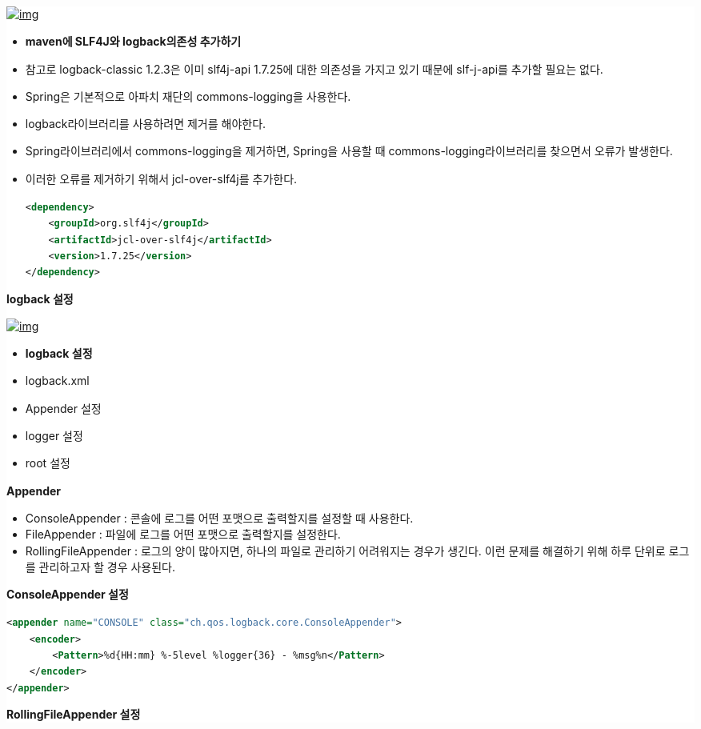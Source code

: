[![img](https://cphinf.pstatic.net/mooc/20180227_53/1519715727815LSJ9b_GIF/2.gif?type=w760)](https://www.edwith.org/boostcourse-web/lecture/16814/#)

- **maven에 SLF4J와 logback의존성 추가하기**

- 참고로 logback-classic 1.2.3은 이미 slf4j-api 1.7.25에 대한 의존성을 가지고 있기 때문에 slf-j-api를 추가할 필요는 없다.

- Spring은 기본적으로 아파치 재단의 commons-logging을 사용한다.

- logback라이브러리를 사용하려면 제거를 해야한다.

- Spring라이브러리에서 commons-logging을 제거하면, Spring을 사용할 때 commons-logging라이브러리를 찾으면서 오류가 발생한다.

- 이러한 오류를 제거하기 위해서 jcl-over-slf4j를 추가한다.

  ```xml
  <dependency>
      <groupId>org.slf4j</groupId>
      <artifactId>jcl-over-slf4j</artifactId>
      <version>1.7.25</version>
  </dependency>
  ```

  

 

**logback 설정**

[![img](https://cphinf.pstatic.net/mooc/20180227_6/1519715782738zU4Md_GIF/3.gif?type=w760)](https://www.edwith.org/boostcourse-web/lecture/16814/#)

- **logback 설정**

- logback.xml
- Appender 설정
- logger 설정
- root 설정

 

**Appender**

- ConsoleAppender : 콘솔에 로그를 어떤 포맷으로 출력할지를 설정할 때 사용한다.
- FileAppender : 파일에 로그를 어떤 포맷으로 출력할지를 설정한다.
- RollingFileAppender : 로그의 양이 많아지면, 하나의 파일로 관리하기 어려워지는 경우가 생긴다.
  이런 문제를 해결하기 위해 하루 단위로 로그를 관리하고자 할 경우 사용된다.

 

**ConsoleAppender 설정**

```xml
<appender name="CONSOLE" class="ch.qos.logback.core.ConsoleAppender">
    <encoder>
        <Pattern>%d{HH:mm} %-5level %logger{36} - %msg%n</Pattern>
    </encoder>
</appender>
```

 

**RollingFileAppender 설정**
